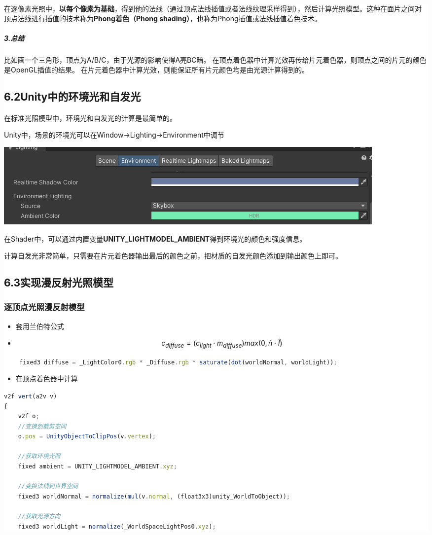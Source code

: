 在逐像素光照中，**以每个像素为基础**，得到他的法线（通过顶点法线插值或者法线纹理采样得到），然后计算光照模型。这种在面片之间对顶点法线进行插值的技术称为**Phong着色（Phong shading）**，也称为Phong插值或法线插值着色技术。



##### 3.总结

比如画一个三角形，顶点为A/B/C，由于光源的影响使得A亮BC暗。 在顶点着色器中计算光效再传给片元着色器，则顶点之间的片元的颜色是OpenGL插值的结果。 在片元着色器中计算光效，则能保证所有片元颜色均是由光源计算得到的。



## 6.2Unity中的环境光和自发光

在标准光照模型中，环境光和自发光的计算是最简单的。

Unity中，场景的环境光可以在Window->Lighting->Environment中调节

![image-20220924005638154](./一篇搞定UnityShader入门精要/image-20220924005638154.png)

在Shader中，可以通过内置变量**UNITY_LIGHTMODEL_AMBIENT**得到环境光的颜色和强度信息。



计算自发光非常简单，只需要在片元着色器输出最后的颜色之前，把材质的自发光颜色添加到输出颜色上即可。



## 6.3实现漫反射光照模型

### 逐顶点光照漫反射模型

- 套用兰伯特公式

- $$
  c_{diffuse}=(c_{light}\cdot m_{diffuse})max(0,\hat{n}\cdot \hat{I})
  $$

  

  ```js
   fixed3 diffuse = _LightColor0.rgb * _Diffuse.rgb * saturate(dot(worldNormal, worldLight));
  ```

  

- 在顶点着色器中计算

```js
v2f vert(a2v v)
{
    v2f o;
    //变换到裁剪空间
    o.pos = UnityObjectToClipPos(v.vertex);

    //获取环境光照
    fixed ambient = UNITY_LIGHTMODEL_AMBIENT.xyz;

    //变换法线到世界空间
    fixed3 worldNormal = normalize(mul(v.normal, (float3x3)unity_WorldToObject));

    //获取光源方向
    fixed3 worldLight = normalize(_WorldSpaceLightPos0.xyz);

```